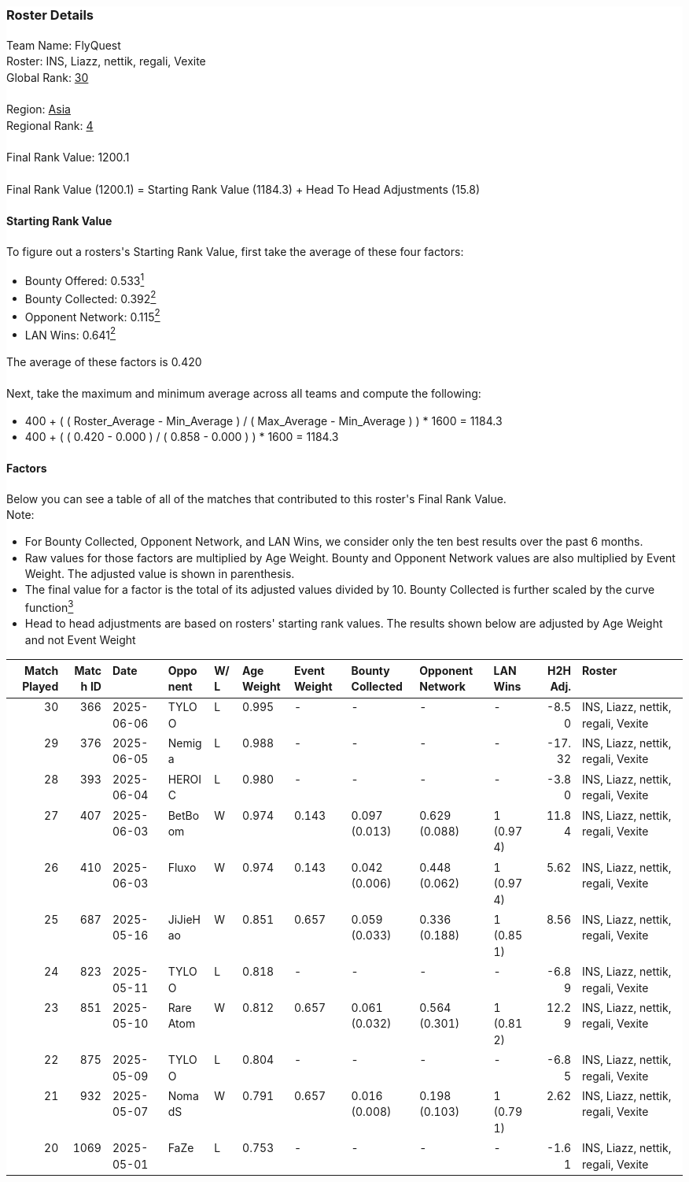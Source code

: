 ### Roster Details<br />
Team Name: FlyQuest<br />
Roster: INS, Liazz, nettik, regali, Vexite<br />
Global Rank: [30](../../standings_global_2025_07_07.md)<br />
<br />
Region: [Asia]( ../../standings_asia_2025_07_07.md)<br />
Regional Rank: [4]( ../../standings_asia_2025_07_07.md)<br />
<br />
Final Rank Value:  1200.1<br />
<br />
Final Rank Value (1200.1) = Starting Rank Value (1184.3) + Head To Head Adjustments (15.8)<br />

#### Starting Rank Value<br />
To figure out a rosters's Starting Rank Value, first take the average of these four factors:<br />
- Bounty Offered: 0.533[<sup>1</sup>](#table2)
- Bounty Collected: 0.392[<sup>2</sup>](#table1)
- Opponent Network: 0.115[<sup>2</sup>](#table1)
- LAN Wins: 0.641[<sup>2</sup>](#table1)

The average of these factors is 0.420<br />
<br />
Next, take the maximum and minimum average across all teams and compute the following:<br />
- 400 + ( ( Roster_Average - Min_Average ) / ( Max_Average - Min_Average ) ) * 1600 = 1184.3
- 400 + ( ( 0.420 - 0.000 ) / ( 0.858 - 0.000 ) ) * 1600 = 1184.3


#### Factors<br />
Below you can see a table of all of the matches that contributed to this roster's Final Rank Value.<br />
Note:<br />

- For Bounty Collected, Opponent Network, and LAN Wins, we consider only the ten best results over the past 6 months.
- Raw values for those factors are multiplied by Age Weight. Bounty and Opponent Network values are also multiplied by Event Weight. The adjusted value is shown in parenthesis.
- The final value for a factor is the total of its adjusted values divided by 10. Bounty Collected is further scaled by the curve function[<sup>3</sup>](#curveFunction)
- Head to head adjustments are based on rosters' starting rank values. The results shown below are adjusted by Age Weight and not Event Weight
<span id="table1"></span><br />


| Match Played | Match ID | Date       | Opponent      | W/L | Age Weight | Event Weight | Bounty Collected | Opponent Network | LAN Wins  | H2H Adj. | Roster                             |
| -: | -: | :- | :- | :- | :- | :- | :- | :- | :- | -: | :- |
|           30 |      366 | 2025-06-06 | TYLOO         | L   | 0.995      | -            | -                | -                | -         |    -8.50 | INS, Liazz, nettik, regali, Vexite |
|           29 |      376 | 2025-06-05 | Nemiga        | L   | 0.988      | -            | -                | -                | -         |   -17.32 | INS, Liazz, nettik, regali, Vexite |
|           28 |      393 | 2025-06-04 | HEROIC        | L   | 0.980      | -            | -                | -                | -         |    -3.80 | INS, Liazz, nettik, regali, Vexite |
|           27 |      407 | 2025-06-03 | BetBoom       | W   | 0.974      | 0.143        | 0.097 (0.013)    | 0.629 (0.088)    | 1 (0.974) |    11.84 | INS, Liazz, nettik, regali, Vexite |
|           26 |      410 | 2025-06-03 | Fluxo         | W   | 0.974      | 0.143        | 0.042 (0.006)    | 0.448 (0.062)    | 1 (0.974) |     5.62 | INS, Liazz, nettik, regali, Vexite |
|           25 |      687 | 2025-05-16 | JiJieHao      | W   | 0.851      | 0.657        | 0.059 (0.033)    | 0.336 (0.188)    | 1 (0.851) |     8.56 | INS, Liazz, nettik, regali, Vexite |
|           24 |      823 | 2025-05-11 | TYLOO         | L   | 0.818      | -            | -                | -                | -         |    -6.89 | INS, Liazz, nettik, regali, Vexite |
|           23 |      851 | 2025-05-10 | Rare Atom     | W   | 0.812      | 0.657        | 0.061 (0.032)    | 0.564 (0.301)    | 1 (0.812) |    12.29 | INS, Liazz, nettik, regali, Vexite |
|           22 |      875 | 2025-05-09 | TYLOO         | L   | 0.804      | -            | -                | -                | -         |    -6.85 | INS, Liazz, nettik, regali, Vexite |
|           21 |      932 | 2025-05-07 | NomadS        | W   | 0.791      | 0.657        | 0.016 (0.008)    | 0.198 (0.103)    | 1 (0.791) |     2.62 | INS, Liazz, nettik, regali, Vexite |
|           20 |     1069 | 2025-05-01 | FaZe          | L   | 0.753      | -            | -                | -                | -         |    -1.61 | INS, Liazz, nettik, regali, Vexite |